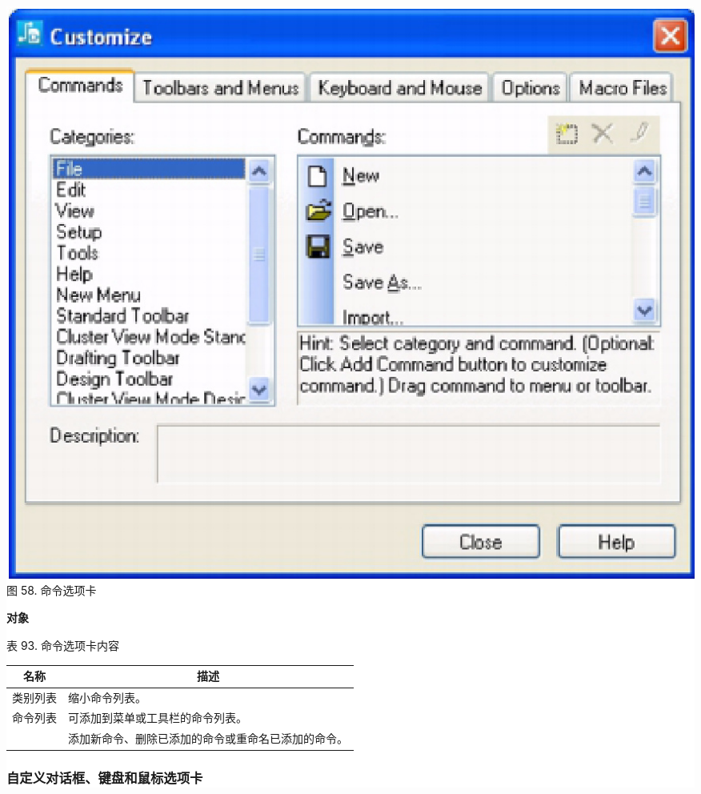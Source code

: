 ![](/logic/guide/f0f338bacd2877508e70fd5c28b34a09607305a3f8ab0a924b8e30c17258a7b3.jpg)
图 58. 命令选项卡

**对象**

表 93. 命令选项卡内容

| 名称 | 描述 |
| --- | --- |
| 类别列表 | 缩小命令列表。 |
| 命令列表 | 可添加到菜单或工具栏的命令列表。 |
|  | 添加新命令、删除已添加的命令或重命名已添加的命令。 |

### 自定义对话框、键盘和鼠标选项卡
